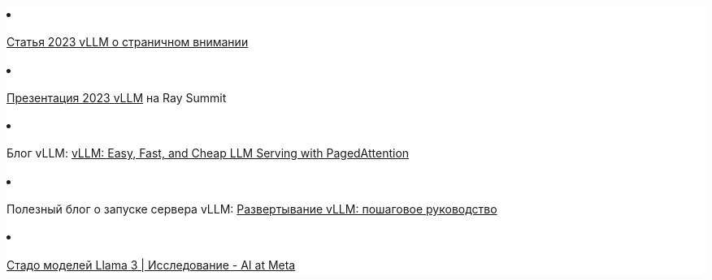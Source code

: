 <li><p><a href="https://arxiv.org/pdf/2309.06180">Статья 2023 vLLM о страничном внимании</a></p></li>
<li><p><a href="https://www.youtube.com/watch?v=80bIUggRJf4">Презентация 2023 vLLM</a> на Ray Summit</p></li>
<li><p>Блог vLLM: <a href="https://blog.vllm.ai/2023/06/20/vllm.html">vLLM: Easy, Fast, and Cheap LLM Serving with PagedAttention</a></p></li>
<li><p>Полезный блог о запуске сервера vLLM: <a href="https://ploomber.io/blog/vllm-deploy/">Развертывание vLLM: пошаговое руководство</a></p></li>
<li><p><a href="https://ai.meta.com/research/publications/the-llama-3-herd-of-models/">Стадо моделей Llama 3 | Исследование - AI at Meta</a></p></li>
</ul>
